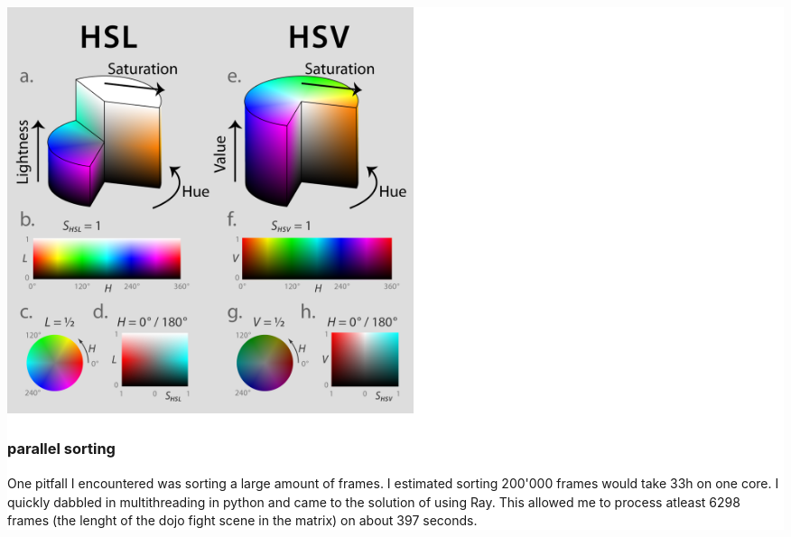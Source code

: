 <img src="../content/day0708/images/hsv.png" width="450"/> <br>

### parallel sorting

One pitfall I encountered was sorting a large amount of frames. I estimated sorting 200'000 frames would take 33h on one core.
I quickly dabbled in multithreading in python and came to the solution of using Ray. This allowed me to process atleast 6298 frames (the lenght of the dojo fight scene in the matrix) on about 397 seconds.
